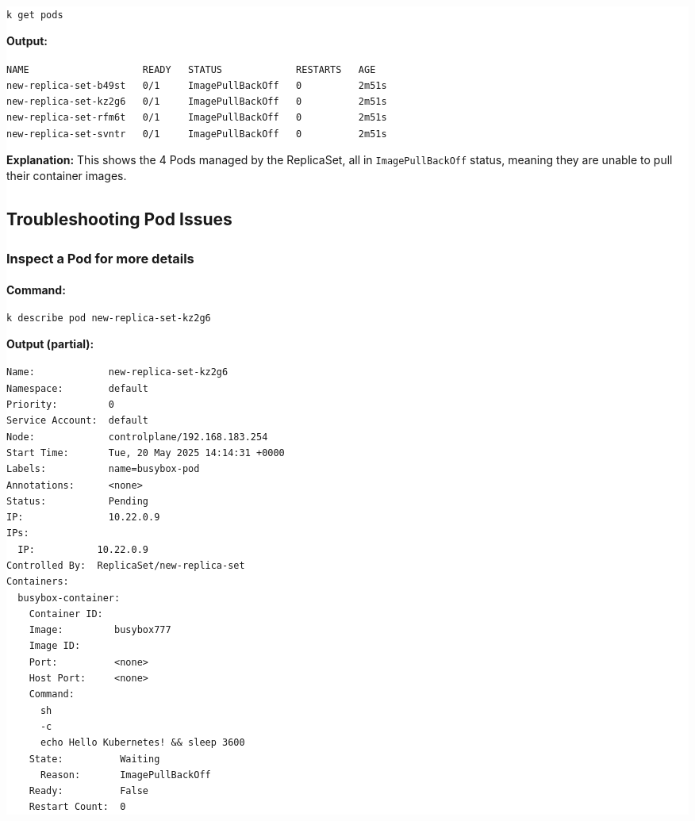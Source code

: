 ```bash
k get pods
```

**Output:**

```
NAME                    READY   STATUS             RESTARTS   AGE
new-replica-set-b49st   0/1     ImagePullBackOff   0          2m51s
new-replica-set-kz2g6   0/1     ImagePullBackOff   0          2m51s
new-replica-set-rfm6t   0/1     ImagePullBackOff   0          2m51s
new-replica-set-svntr   0/1     ImagePullBackOff   0          2m51s
```

**Explanation:**
This shows the 4 Pods managed by the ReplicaSet, all in `ImagePullBackOff` status, meaning they are unable to pull their container images.

## Troubleshooting Pod Issues

### Inspect a Pod for more details

**Command:**

```bash
k describe pod new-replica-set-kz2g6
```

**Output (partial):**

```
Name:             new-replica-set-kz2g6
Namespace:        default
Priority:         0
Service Account:  default
Node:             controlplane/192.168.183.254
Start Time:       Tue, 20 May 2025 14:14:31 +0000
Labels:           name=busybox-pod
Annotations:      <none>
Status:           Pending
IP:               10.22.0.9
IPs:
  IP:           10.22.0.9
Controlled By:  ReplicaSet/new-replica-set
Containers:
  busybox-container:
    Container ID:
    Image:         busybox777
    Image ID:
    Port:          <none>
    Host Port:     <none>
    Command:
      sh
      -c
      echo Hello Kubernetes! && sleep 3600
    State:          Waiting
      Reason:       ImagePullBackOff
    Ready:          False
    Restart Count:  0
```
